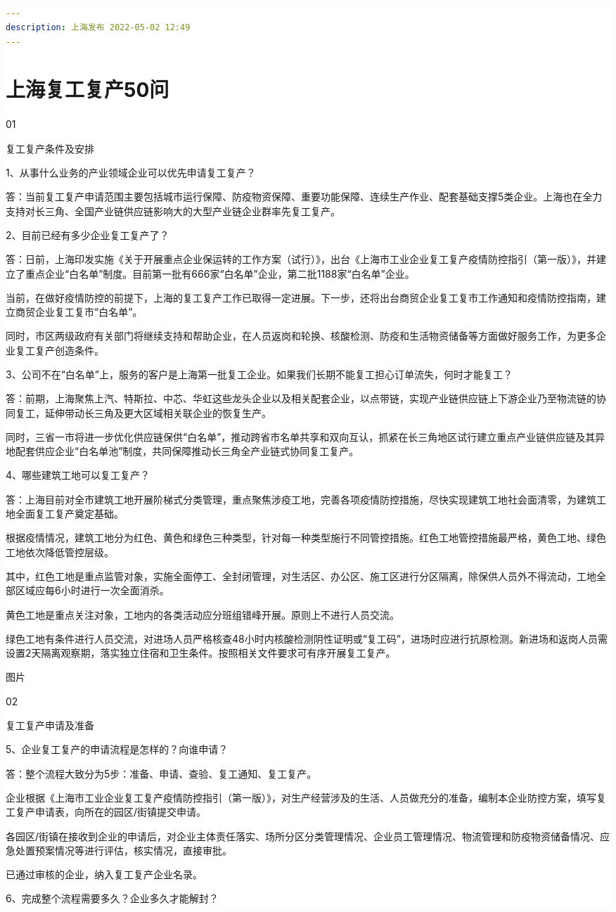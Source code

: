 ```yaml
---
description: 上海发布 2022-05-02 12:49
---
```


# 上海复工复产50问

01

复工复产条件及安排

1、从事什么业务的产业领域企业可以优先申请复工复产？

答：当前复工复产申请范围主要包括城市运行保障、防疫物资保障、重要功能保障、连续生产作业、配套基础支撑5类企业。上海也在全力支持对长三角、全国产业链供应链影响大的大型产业链企业群率先复工复产。

2、目前已经有多少企业复工复产了？

答：日前，上海印发实施《关于开展重点企业保运转的工作方案（试行）》，出台《上海市工业企业复工复产疫情防控指引（第一版）》，并建立了重点企业“白名单”制度。目前第一批有666家“白名单”企业，第二批1188家“白名单”企业。

当前，在做好疫情防控的前提下，上海的复工复产工作已取得一定进展。下一步，还将出台商贸企业复工复市工作通知和疫情防控指南，建立商贸企业复工复市“白名单”。

同时，市区两级政府有关部门将继续支持和帮助企业，在人员返岗和轮换、核酸检测、防疫和生活物资储备等方面做好服务工作，为更多企业复工复产创造条件。

3、公司不在“白名单”上，服务的客户是上海第一批复工企业。如果我们长期不能复工担心订单流失，何时才能复工？

答：前期，上海聚焦上汽、特斯拉、中芯、华虹这些龙头企业以及相关配套企业，以点带链，实现产业链供应链上下游企业乃至物流链的协同复工，延伸带动长三角及更大区域相关联企业的恢复生产。

同时，三省一市将进一步优化供应链保供“白名单”，推动跨省市名单共享和双向互认，抓紧在长三角地区试行建立重点产业链供应链及其异地配套供应企业“白名单池”制度，共同保障推动长三角全产业链式协同复工复产。

4、哪些建筑工地可以复工复产？

答：上海目前对全市建筑工地开展阶梯式分类管理，重点聚焦涉疫工地，完善各项疫情防控措施，尽快实现建筑工地社会面清零，为建筑工地全面复工复产奠定基础。

根据疫情情况，建筑工地分为红色、黄色和绿色三种类型，针对每一种类型施行不同管控措施。红色工地管控措施最严格，黄色工地、绿色工地依次降低管控层级。

其中，红色工地是重点监管对象，实施全面停工、全封闭管理，对生活区、办公区、施工区进行分区隔离，除保供人员外不得流动，工地全部区域应每6小时进行一次全面消杀。

黄色工地是重点关注对象，工地内的各类活动应分班组错峰开展。原则上不进行人员交流。

绿色工地有条件进行人员交流，对进场人员严格核查48小时内核酸检测阴性证明或“复工码”，进场时应进行抗原检测。新进场和返岗人员需设置2天隔离观察期，落实独立住宿和卫生条件。按照相关文件要求可有序开展复工复产。

图片

02

复工复产申请及准备

5、企业复工复产的申请流程是怎样的？向谁申请？

答：整个流程大致分为5步：准备、申请、查验、复工通知、复工复产。

企业根据《上海市工业企业复工复产疫情防控指引（第一版）》，对生产经营涉及的生活、人员做充分的准备，编制本企业防控方案，填写复工复产申请表，向所在的园区/街镇提交申请。

各园区/街镇在接收到企业的申请后，对企业主体责任落实、场所分区分类管理情况、企业员工管理情况、物流管理和防疫物资储备情况、应急处置预案情况等进行评估，核实情况，直接审批。

已通过审核的企业，纳入复工复产企业名录。

6、完成整个流程需要多久？企业多久才能解封？
